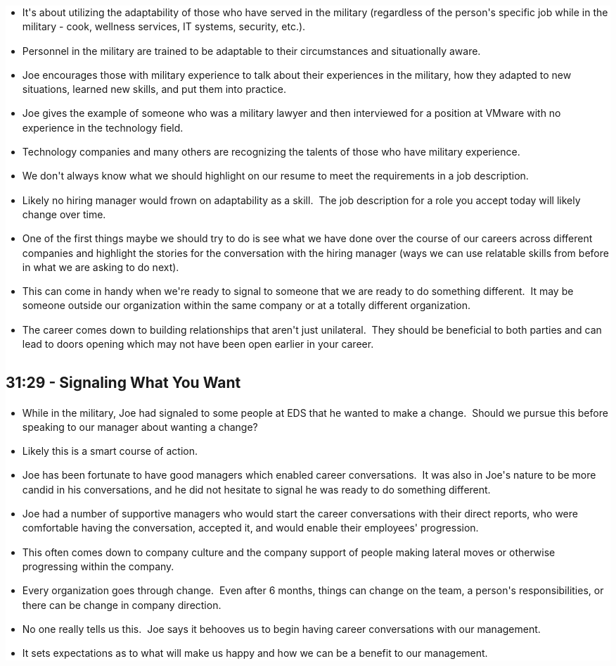 * It's about utilizing the adaptability of those who have served in the military (regardless of the person's specific job while in the military - cook, wellness services, IT systems, security, etc.). 

* Personnel in the military are trained to be adaptable to their circumstances and situationally aware. 

* Joe encourages those with military experience to talk about their experiences in the military, how they adapted to new situations, learned new skills, and put them into practice. 

* Joe gives the example of someone who was a military lawyer and then interviewed for a position at VMware with no experience in the technology field.     

* Technology companies and many others are recognizing the talents of those who have military experience. 

* We don't always know what we should highlight on our resume to meet the requirements in a job description. 

* Likely no hiring manager would frown on adaptability as a skill.  The job description for a role you accept today will likely change over time. 

* One of the first things maybe we should try to do is see what we have done over the course of our careers across different companies and highlight the stories for the conversation with the hiring manager (ways we can use relatable skills from before in what we are asking to do next). 

* This can come in handy when we're ready to signal to someone that we are ready to do something different.  It may be someone outside our organization within the same company or at a totally different organization. 

* The career comes down to building relationships that aren't just unilateral.  They should be beneficial to both parties and can lead to doors opening which may not have been open earlier in your career. 

## 31:29 - Signaling What You Want 

* While in the military, Joe had signaled to some people at EDS that he wanted to make a change.  Should we pursue this before speaking to our manager about wanting a change? 

* Likely this is a smart course of action. 

* Joe has been fortunate to have good managers which enabled career conversations.  It was also in Joe's nature to be more candid in his conversations, and he did not hesitate to signal he was ready to do something different. 

* Joe had a number of supportive managers who would start the career conversations with their direct reports, who were comfortable having the conversation, accepted it, and would enable their employees' progression.   

* This often comes down to company culture and the company support of people making lateral moves or otherwise progressing within the company. 

* Every organization goes through change.  Even after 6 months, things can change on the team, a person's responsibilities, or there can be change in company direction.   

* No one really tells us this.  Joe says it behooves us to begin having career conversations with our management.  

* It sets expectations as to what will make us happy and how we can be a benefit to our management. 
